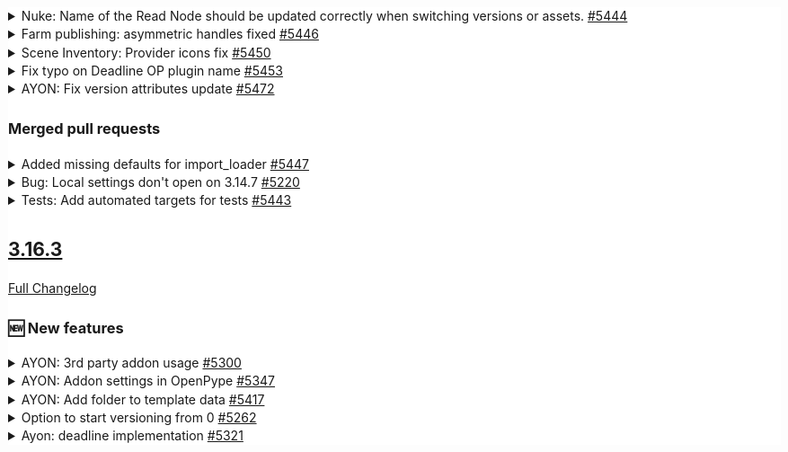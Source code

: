 <details><summary>Nuke: Name of the Read Node should be updated correctly when switching versions or assets. <a href="https://github.com/ynput/OpenPype/pull/5444">#5444</a></summary></details>


<details><summary>Farm publishing: asymmetric handles fixed <a href="https://github.com/ynput/OpenPype/pull/5446">#5446</a></summary></details>


<details><summary>Scene Inventory: Provider icons fix <a href="https://github.com/ynput/OpenPype/pull/5450">#5450</a></summary></details>


<details><summary>Fix typo on Deadline OP plugin name <a href="https://github.com/ynput/OpenPype/pull/5453">#5453</a></summary></details>


<details><summary>AYON: Fix version attributes update <a href="https://github.com/ynput/OpenPype/pull/5472">#5472</a></summary></details>

### **Merged pull requests**


<details><summary>Added missing defaults for import_loader <a href="https://github.com/ynput/OpenPype/pull/5447">#5447</a></summary></details>


<details><summary>Bug: Local settings don't open on 3.14.7  <a href="https://github.com/ynput/OpenPype/pull/5220">#5220</a></summary></details>


<details><summary>Tests: Add automated targets for tests <a href="https://github.com/ynput/OpenPype/pull/5443">#5443</a></summary></details>




## [3.16.3](https://github.com/ynput/OpenPype/tree/3.16.3)


[Full Changelog](https://github.com/ynput/OpenPype/compare/3.16.2...3.16.3)

### **🆕 New features**


<details><summary>AYON: 3rd party addon usage <a href="https://github.com/ynput/OpenPype/pull/5300">#5300</a></summary></details>


<details><summary>AYON: Addon settings in OpenPype <a href="https://github.com/ynput/OpenPype/pull/5347">#5347</a></summary></details>


<details><summary>AYON: Add folder to template data <a href="https://github.com/ynput/OpenPype/pull/5417">#5417</a></summary></details>


<details><summary>Option to start versioning from 0 <a href="https://github.com/ynput/OpenPype/pull/5262">#5262</a></summary></details>


<details><summary>Ayon: deadline implementation <a href="https://github.com/ynput/OpenPype/pull/5321">#5321</a></summary></details>
